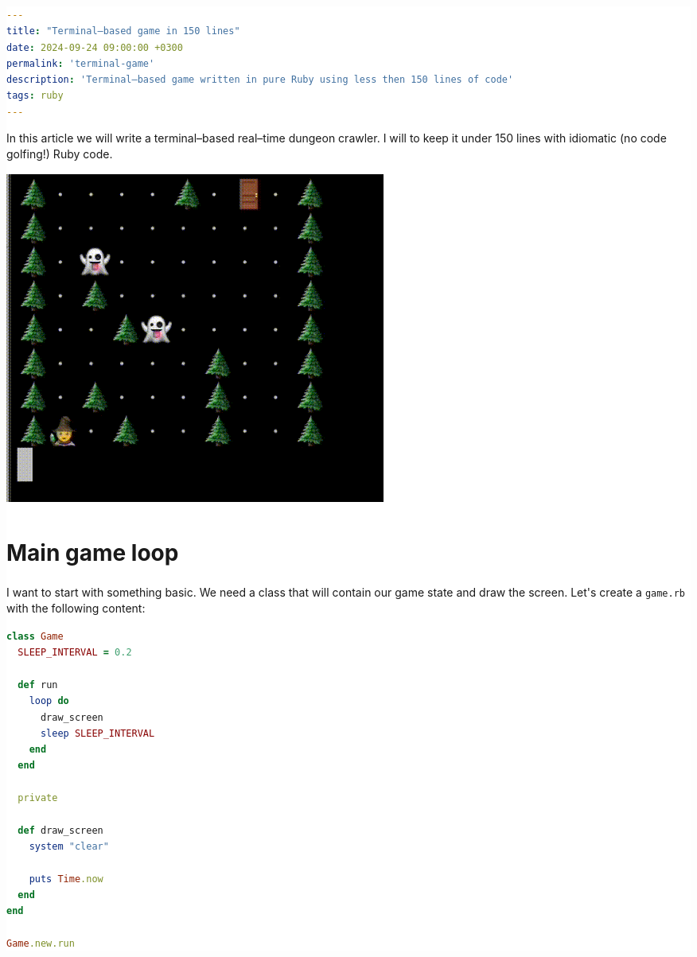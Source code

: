 ```yaml
---
title: "Terminal–based game in 150 lines"
date: 2024-09-24 09:00:00 +0300
permalink: 'terminal-game'
description: 'Terminal–based game written in pure Ruby using less then 150 lines of code'
tags: ruby
---
```


In this article we will write a terminal–based real–time dungeon crawler. I will to keep it under 150 lines with idiomatic (no code golfing!) Ruby code.

![Result game](/assets/game.gif)

# Main game loop

I want to start with something basic. We need a class that will contain our game state and draw the screen. Let's create a `game.rb` with the following content:

```ruby
class Game
  SLEEP_INTERVAL = 0.2

  def run
    loop do
      draw_screen
      sleep SLEEP_INTERVAL
    end
  end

  private

  def draw_screen
    system "clear"

    puts Time.now
  end
end

Game.new.run
```
